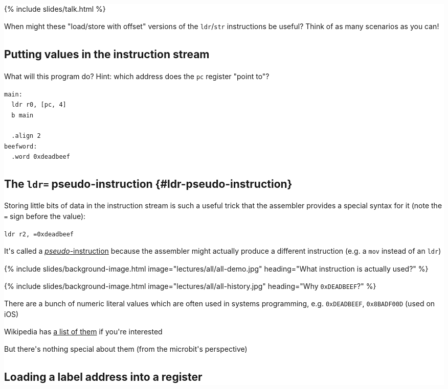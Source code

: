 {% include slides/talk.html %}

When might these "load/store with offset" versions of the `ldr`/`str`
instructions be useful? Think of as many scenarios as you can!

## Putting values in the instruction stream

What will this program do? Hint: which address does the `pc` register "point
to"?

``` arm
main:
  ldr r0, [pc, 4]
  b main

  .align 2
beefword:
  .word 0xdeadbeef
```

## The `ldr=` pseudo-instruction {#ldr-pseudo-instruction}

Storing little bits of data in the instruction stream is 
such a useful trick that the assembler provides
a special syntax for it (note the `=` sign before the value):

``` arm
ldr r2, =0xdeadbeef
```

It's called a
[*pseudo*-instruction](http://infocenter.arm.com/help/index.jsp?topic=/com.arm.doc.dui0489i/Babbfdih.html)
because the assembler might actually produce a different instruction (e.g. a
`mov` instead of an `ldr`)

{% include slides/background-image.html
           image="lectures/all/all-demo.jpg"
           heading="What instruction is actually used?"  %}

{% include slides/background-image.html
           image="lectures/all/all-history.jpg"
           heading="Why <code>0xDEADBEEF</code>?"  %}

There are a bunch of numeric literal values which are often used in systems
programming, e.g. `0xDEADBEEF`, `0x8BADF00D` (used on iOS)

Wikipedia has [a list of
them](https://en.wikipedia.org/wiki/Magic_number_(programming)#Magic_debug_values)
if you're interested

But there's nothing special about them (from the microbit's perspective)

## Loading a label address into a register

